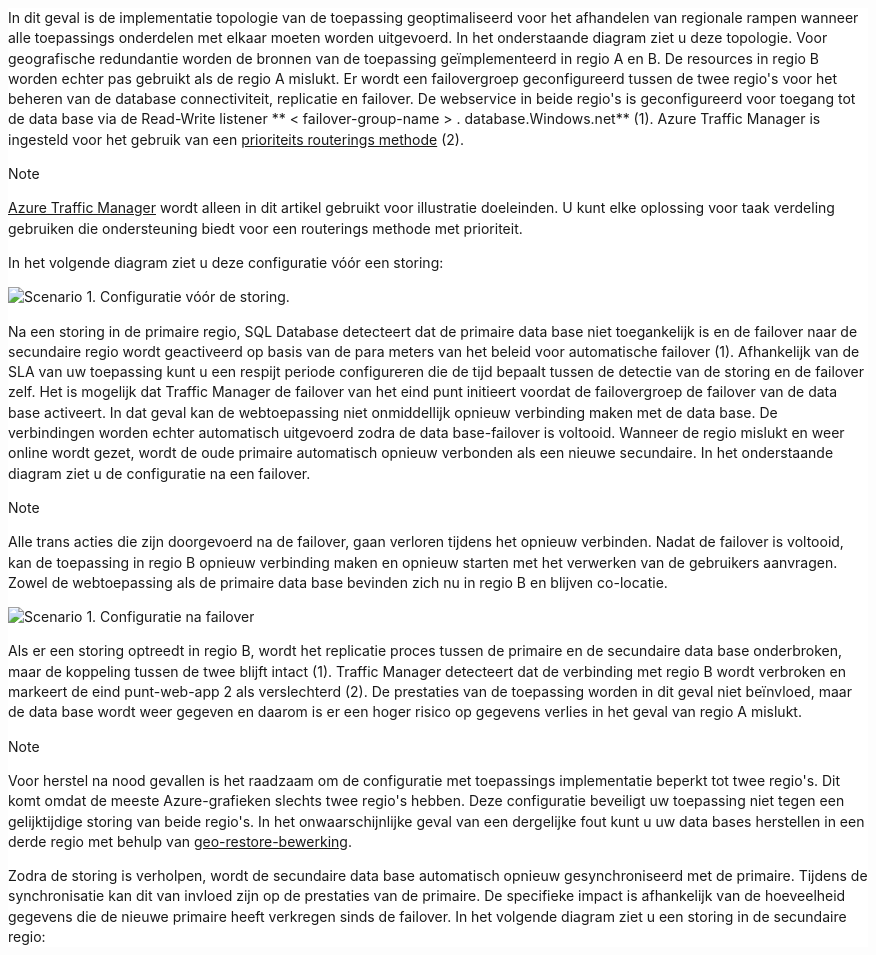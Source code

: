 In dit geval is de implementatie topologie van de toepassing geoptimaliseerd voor het afhandelen van regionale rampen wanneer alle toepassings onderdelen met elkaar moeten worden uitgevoerd. In het onderstaande diagram ziet u deze topologie. Voor geografische redundantie worden de bronnen van de toepassing geïmplementeerd in regio A en B. De resources in regio B worden echter pas gebruikt als de regio A mislukt. Er wordt een failovergroep geconfigureerd tussen de twee regio's voor het beheren van de database connectiviteit, replicatie en failover. De webservice in beide regio's is geconfigureerd voor toegang tot de data base via de Read-Write listener ** &lt; failover-group-name &gt; . database.Windows.net** (1). Azure Traffic Manager is ingesteld voor het gebruik van een [prioriteits routerings methode](../../traffic-manager/traffic-manager-configure-priority-routing-method.md) (2).  

> [!NOTE]
> [Azure Traffic Manager](../../traffic-manager/traffic-manager-overview.md) wordt alleen in dit artikel gebruikt voor illustratie doeleinden. U kunt elke oplossing voor taak verdeling gebruiken die ondersteuning biedt voor een routerings methode met prioriteit.

In het volgende diagram ziet u deze configuratie vóór een storing:

![Scenario 1. Configuratie vóór de storing.](./media/designing-cloud-solutions-for-disaster-recovery/scenario1-a.png)

Na een storing in de primaire regio, SQL Database detecteert dat de primaire data base niet toegankelijk is en de failover naar de secundaire regio wordt geactiveerd op basis van de para meters van het beleid voor automatische failover (1). Afhankelijk van de SLA van uw toepassing kunt u een respijt periode configureren die de tijd bepaalt tussen de detectie van de storing en de failover zelf. Het is mogelijk dat Traffic Manager de failover van het eind punt initieert voordat de failovergroep de failover van de data base activeert. In dat geval kan de webtoepassing niet onmiddellijk opnieuw verbinding maken met de data base. De verbindingen worden echter automatisch uitgevoerd zodra de data base-failover is voltooid. Wanneer de regio mislukt en weer online wordt gezet, wordt de oude primaire automatisch opnieuw verbonden als een nieuwe secundaire. In het onderstaande diagram ziet u de configuratie na een failover.

> [!NOTE]
> Alle trans acties die zijn doorgevoerd na de failover, gaan verloren tijdens het opnieuw verbinden. Nadat de failover is voltooid, kan de toepassing in regio B opnieuw verbinding maken en opnieuw starten met het verwerken van de gebruikers aanvragen. Zowel de webtoepassing als de primaire data base bevinden zich nu in regio B en blijven co-locatie.

![Scenario 1. Configuratie na failover](./media/designing-cloud-solutions-for-disaster-recovery/scenario1-b.png)

Als er een storing optreedt in regio B, wordt het replicatie proces tussen de primaire en de secundaire data base onderbroken, maar de koppeling tussen de twee blijft intact (1). Traffic Manager detecteert dat de verbinding met regio B wordt verbroken en markeert de eind punt-web-app 2 als verslechterd (2). De prestaties van de toepassing worden in dit geval niet beïnvloed, maar de data base wordt weer gegeven en daarom is er een hoger risico op gegevens verlies in het geval van regio A mislukt.

> [!NOTE]
> Voor herstel na nood gevallen is het raadzaam om de configuratie met toepassings implementatie beperkt tot twee regio's. Dit komt omdat de meeste Azure-grafieken slechts twee regio's hebben. Deze configuratie beveiligt uw toepassing niet tegen een gelijktijdige storing van beide regio's. In het onwaarschijnlijke geval van een dergelijke fout kunt u uw data bases herstellen in een derde regio met behulp van [geo-restore-bewerking](disaster-recovery-guidance.md#recover-using-geo-restore).
>

 Zodra de storing is verholpen, wordt de secundaire data base automatisch opnieuw gesynchroniseerd met de primaire. Tijdens de synchronisatie kan dit van invloed zijn op de prestaties van de primaire. De specifieke impact is afhankelijk van de hoeveelheid gegevens die de nieuwe primaire heeft verkregen sinds de failover. In het volgende diagram ziet u een storing in de secundaire regio:
